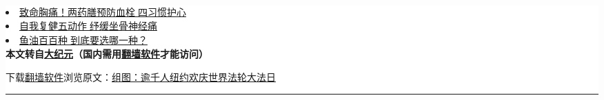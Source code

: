 <li><a href="https://github.com/1992513/djy/blob/master/gb/25/7/25/n14560191.md#1">致命胸痛！两药膳预防血栓 四习惯护心</a></li>
<li><a href="https://github.com/1992513/djy/blob/master/gb/25/7/27/n14561301.md#1">自我复健五动作 纾缓坐骨神经痛</a></li>
<li><a href="https://github.com/1992513/djy/blob/master/gb/25/7/28/n14562303.md#1">鱼油百百种 到底要选哪一种？</a></li>
<strong>本文转自<a href="https://www.epochtimes.com">大纪元</a>（国内需用<a href="https://github.com/1992513/www/blob/master/README.md#8">翻墙软件</a>才能访问）</strong><p>下载<a href="https://github.com/1992513/www/blob/master/README.md#8">翻墙软件</a>浏览原文：<a href="https://www.epochtimes.com/gb/17/5/11/n9132594.htm">组图：逾千人纽约欢庆世界法轮大法日</a></p><hr>